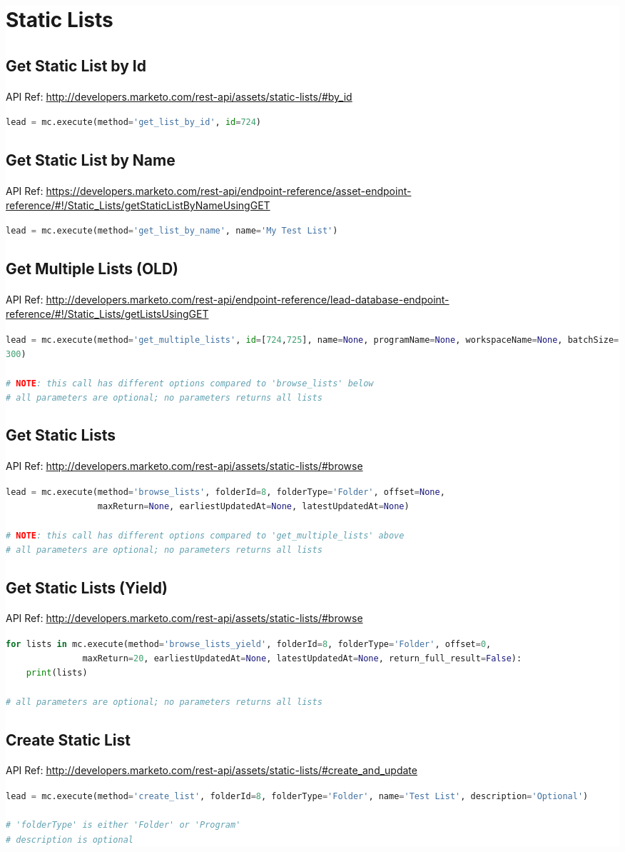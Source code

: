 Static Lists
=====

Get Static List by Id
--------------
API Ref: http://developers.marketo.com/rest-api/assets/static-lists/#by_id
```python
lead = mc.execute(method='get_list_by_id', id=724)
```

Get Static List by Name
--------------
API Ref: https://developers.marketo.com/rest-api/endpoint-reference/asset-endpoint-reference/#!/Static_Lists/getStaticListByNameUsingGET
```python
lead = mc.execute(method='get_list_by_name', name='My Test List')
```

Get Multiple Lists (OLD)
------------------
API Ref: http://developers.marketo.com/rest-api/endpoint-reference/lead-database-endpoint-reference/#!/Static_Lists/getListsUsingGET
```python
lead = mc.execute(method='get_multiple_lists', id=[724,725], name=None, programName=None, workspaceName=None, batchSize=300)

# NOTE: this call has different options compared to 'browse_lists' below
# all parameters are optional; no parameters returns all lists
```

Get Static Lists
------------------
API Ref: http://developers.marketo.com/rest-api/assets/static-lists/#browse
```python
lead = mc.execute(method='browse_lists', folderId=8, folderType='Folder', offset=None, 
                  maxReturn=None, earliestUpdatedAt=None, latestUpdatedAt=None)

# NOTE: this call has different options compared to 'get_multiple_lists' above
# all parameters are optional; no parameters returns all lists
```

Get Static Lists (Yield)
------------------
API Ref: http://developers.marketo.com/rest-api/assets/static-lists/#browse
```python
for lists in mc.execute(method='browse_lists_yield', folderId=8, folderType='Folder', offset=0, 
               maxReturn=20, earliestUpdatedAt=None, latestUpdatedAt=None, return_full_result=False): 
    print(lists)

# all parameters are optional; no parameters returns all lists
```

Create Static List
-----------
API Ref: http://developers.marketo.com/rest-api/assets/static-lists/#create_and_update
```python
lead = mc.execute(method='create_list', folderId=8, folderType='Folder', name='Test List', description='Optional')

# 'folderType' is either 'Folder' or 'Program'
# description is optional
```
